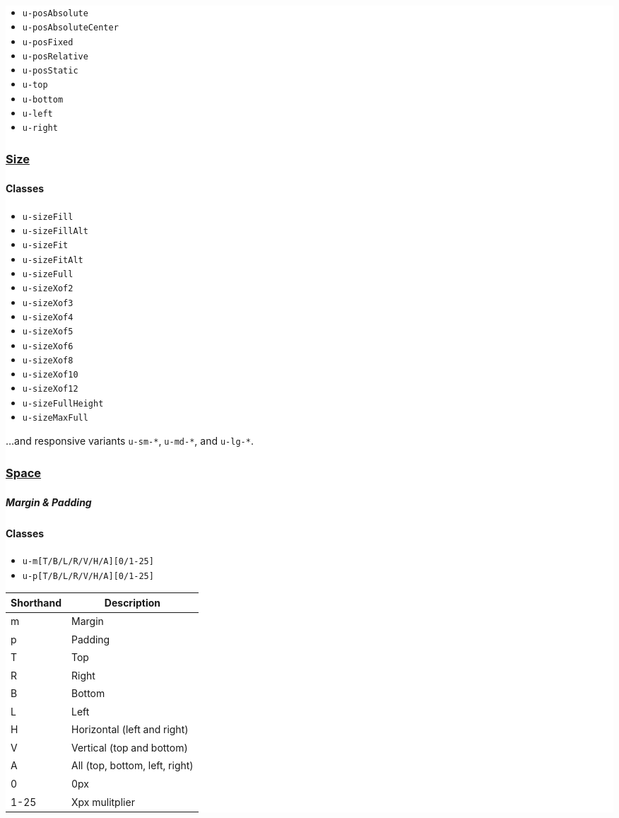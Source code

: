 * `u-posAbsolute`
* `u-posAbsoluteCenter`
* `u-posFixed`
* `u-posRelative`
* `u-posStatic`
* `u-top`
* `u-bottom`
* `u-left`
* `u-right`

### [Size](https://github.com/mutualofomaha/utility-size)

#### Classes

* `u-sizeFill`
* `u-sizeFillAlt`
* `u-sizeFit`
* `u-sizeFitAlt`
* `u-sizeFull`
* `u-sizeXof2`
* `u-sizeXof3`
* `u-sizeXof4`
* `u-sizeXof5`
* `u-sizeXof6`
* `u-sizeXof8`
* `u-sizeXof10`
* `u-sizeXof12`
* `u-sizeFullHeight`
* `u-sizeMaxFull`

…and responsive variants `u-sm-*`, `u-md-*`, and `u-lg-*`.

### [Space](https://github.com/mutualofomaha/utility-space)
##### Margin & Padding

#### Classes

* `u-m[T/B/L/R/V/H/A][0/1-25]`
* `u-p[T/B/L/R/V/H/A][0/1-25]`

<table>
  <thead>
    <tr> <th>Shorthand</th> <th>Description</th> </tr>
  </thead>
  <tbody>
    <tr> <td>m</td> <td>Margin</td> </tr>
    <tr> <td>p</td> <td>Padding</td> </tr>
    <tr> <td>T</td> <td>Top</td> </tr>
    <tr> <td>R</td> <td>Right</td> </tr>
    <tr> <td>B</td> <td>Bottom</td> </tr>
    <tr> <td>L</td> <td>Left</td> </tr>
    <tr> <td>H</td> <td>Horizontal (left and right)</td> </tr>
    <tr> <td>V</td> <td>Vertical (top and bottom)</td> </tr>
    <tr> <td>A</td> <td>All (top, bottom, left, right)</td> </tr>
    <tr> <td>0</td> <td>0px</td> </tr>
    <tr> <td>1-25</td> <td>Xpx mulitplier</td> </tr>
  </tbody>
</table>
